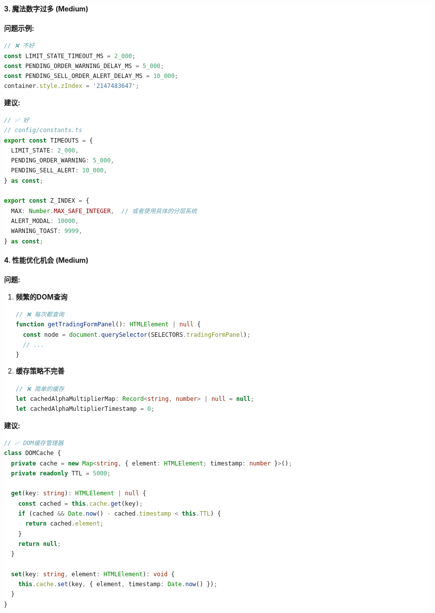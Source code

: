 #### 3. **魔法数字过多** (Medium)

**问题示例:**
```typescript
// ❌ 不好
const LIMIT_STATE_TIMEOUT_MS = 2_000;
const PENDING_ORDER_WARNING_DELAY_MS = 5_000;
const PENDING_SELL_ORDER_ALERT_DELAY_MS = 10_000;
container.style.zIndex = '2147483647';
```

**建议:**
```typescript
// ✅ 好
// config/constants.ts
export const TIMEOUTS = {
  LIMIT_STATE: 2_000,
  PENDING_ORDER_WARNING: 5_000,
  PENDING_SELL_ALERT: 10_000,
} as const;

export const Z_INDEX = {
  MAX: Number.MAX_SAFE_INTEGER,  // 或者使用具体的分层系统
  ALERT_MODAL: 10000,
  WARNING_TOAST: 9999,
} as const;
```

#### 4. **性能优化机会** (Medium)

**问题:**
1. **频繁的DOM查询**
   ```typescript
   // ❌ 每次都查询
   function getTradingFormPanel(): HTMLElement | null {
     const node = document.querySelector(SELECTORS.tradingFormPanel);
     // ...
   }
   ```

2. **缓存策略不完善**
   ```typescript
   // ❌ 简单的缓存
   let cachedAlphaMultiplierMap: Record<string, number> | null = null;
   let cachedAlphaMultiplierTimestamp = 0;
   ```

**建议:**
```typescript
// ✅ DOM缓存管理器
class DOMCache {
  private cache = new Map<string, { element: HTMLElement; timestamp: number }>();
  private readonly TTL = 5000;

  get(key: string): HTMLElement | null {
    const cached = this.cache.get(key);
    if (cached && Date.now() - cached.timestamp < this.TTL) {
      return cached.element;
    }
    return null;
  }

  set(key: string, element: HTMLElement): void {
    this.cache.set(key, { element, timestamp: Date.now() });
  }
}

```